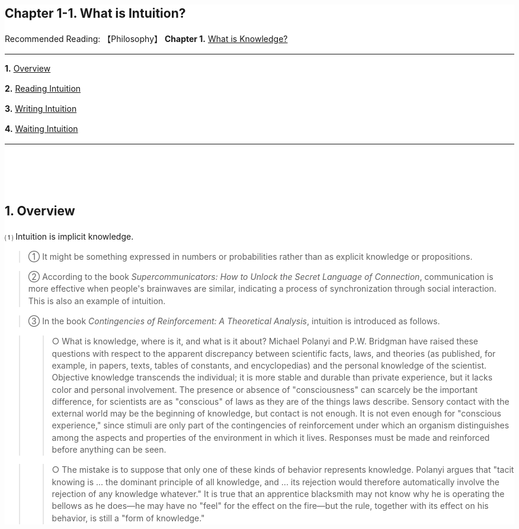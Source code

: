 ## **Chapter 1-1.** What is Intuition?

Recommended Reading: 【Philosophy】 **Chapter 1.** [What is Knowledge?](https://jb243.github.io/pages/387)

---

**1.** [Overview](#1-overview)

**2.** [Reading Intuition](#2-reading-intuition)

**3.** [Writing Intuition](#3-writing-intuition)

**4.** [Waiting Intuition](#4-waiting-intuition)

---

<br>

<p><iframe src="https://www.youtube.com/embed/8dg-MApawTA" width="852" height="480" frameborder="0" allowfullscreen=""></iframe></p>

<br>

## 1. Overview 

⑴ Intuition is implicit knowledge.

> ① It might be something expressed in numbers or probabilities rather than as explicit knowledge or propositions.

> ② According to the book *Supercommunicators: How to Unlock the Secret Language of Connection*, communication is more effective when people's brainwaves are similar, indicating a process of synchronization through social interaction. This is also an example of intuition.

> ③ In the book *Contingencies of Reinforcement: A Theoretical Analysis*, intuition is introduced as follows.

>> ○ What is knowledge, where is it, and what is it about? Michael Polanyi and P.W. Bridgman have raised these questions with respect to the apparent discrepancy between scientific facts, laws, and theories (as published, for example, in papers, texts, tables of constants, and encyclopedias) and the personal knowledge of the scientist. Objective knowledge transcends the individual; it is more stable and durable than private experience, but it lacks color and personal involvement. The presence or absence of "consciousness" can scarcely be the important difference, for scientists are as "conscious" of laws as they are of the things laws describe. Sensory contact with the external world may be the beginning of knowledge, but contact is not enough. It is not even enough for "conscious experience," since stimuli are only part of the contingencies of reinforcement under which an organism distinguishes among the aspects and properties of the environment in which it lives. Responses must be made and reinforced before anything can be seen.

>> ○ The mistake is to suppose that only one of these kinds of behavior represents knowledge. Polanyi argues that "tacit knowing is ... the dominant principle of all knowledge, and ... its rejection would therefore automatically involve the rejection of any knowledge whatever." It is true that an apprentice blacksmith may not know why he is operating the bellows as he does―he may have no "feel" for the effect on the fire―but the rule, together with its effect on his behavior, is still a "form of knowledge."
